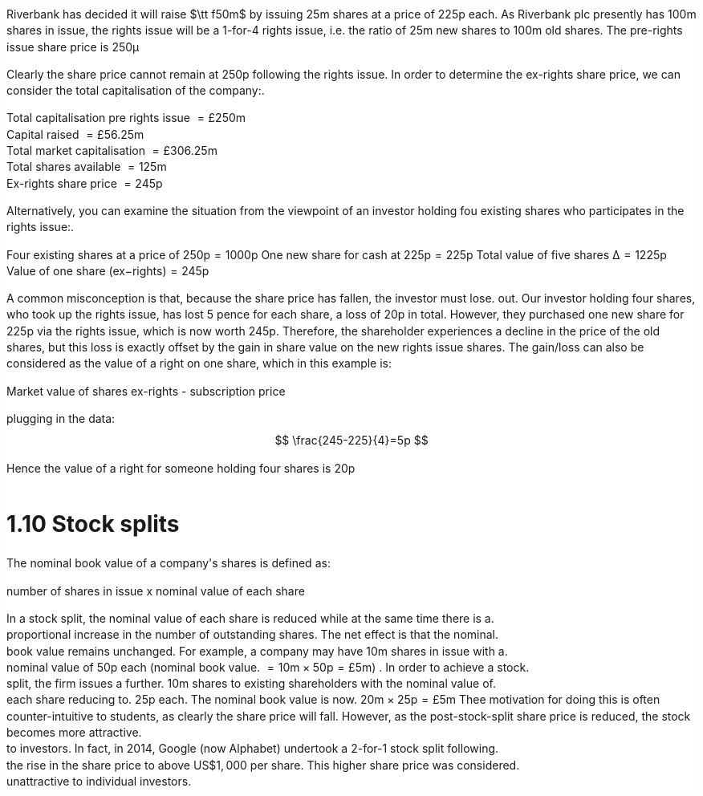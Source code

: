 Riverbank has decided it will raise $\tt f50m$ by issuing $25\mathrm{m}$ shares at a price of $225\mathsf{p}$ each. As Riverbank plc presently has $100\mathsf{m}$ shares in issue, the rights issue will be a 1-for-4 rights issue, i.e. the ratio of $25\mathrm{m}$ new shares to $100\mathsf{m}$ old shares. The pre-rights issue share price is $250\upmu$  

Clearly the share price cannot remain at 250p following the rights issue. In order to determine the ex-rights share price, we can consider the total capitalisation of the company:.  

Total capitalisation pre rights issue $=£250\mathsf{m}$   
Capital raised $=£56.25\mathsf{m}$   
Total market capitalisation $=£306.25\mathsf{m}$   
Total shares available $=125\mathrm{m}$   
Ex-rights share price $=245\mathsf{p}$  

Alternatively, you can examine the situation from the viewpoint of an investor holding fou existing shares who participates in the rights issue:.  

Four existing shares at a price of $250{\mathsf{p}}=1000{\mathsf{p}}$ One new share for cash at $225\mathsf{p}=225\mathsf{p}$ Total value of five shares $\mathrm{\Delta}=1225\mathsf{p}$ Value of one share $(\mathsf{e x}{\mathsf{-r i g h t s}})=245\mathsf{p}$  

A common misconception is that, because the share price has fallen, the investor must lose. out. Our investor holding four shares, who took up the rights issue, has lost 5 pence for each share, a loss of $20\mathsf{p}$ in total. However, they purchased one new share for 225p via the rights issue, which is now worth 245p. Therefore, the shareholder experiences a decline in the price of the old shares, but this loss is exactly offset by the gain in share value on the new rights issue shares. The gain/loss can also be considered as the value of a right on one share, which in this example is:  

Market value of shares ex-rights - subscription price  

plugging in the data:  
$$
\frac{245-225}{4}=5p
$$  

Hence the value of a right for someone holding four shares is $20\mathsf{p}$  

# 1.10 Stock splits  

The nominal book value of a company's shares is defined as:  

number of shares in issue x nominal value of each share  

In a stock split, the nominal value of each share is reduced while at the same time there is a.   
proportional increase in the number of outstanding shares. The net effect is that the nominal.   
book value remains unchanged. For example, a company may have $10\mathrm{m}$ shares in issue with a.   
nominal value of 50p each (nominal book value. $=10\mathrm{m}\times50\mathrm{p}=£5\mathrm{m})$ . In order to achieve a stock.   
split, the firm issues a further. $10\mathrm{m}$ shares to existing shareholders with the nominal value of.   
each share reducing to. $25\mathsf{p}$ each. The nominal book value is now. $20\mathsf{m}\times25\mathsf{p}=£5\mathsf{m}$ Thee motivation for doing this is often counter-intuitive to students, as clearly the share price will fall. However, as the post-stock-split share price is reduced, the stock becomes more attractive.   
to investors. In fact, in 2014, Google (now Alphabet) undertook a 2-for-1 stock split following.   
the rise in the share price to above $\mathsf{U S}\$1,000$ per share. This higher share price was considered.   
unattractive to individual investors.  
